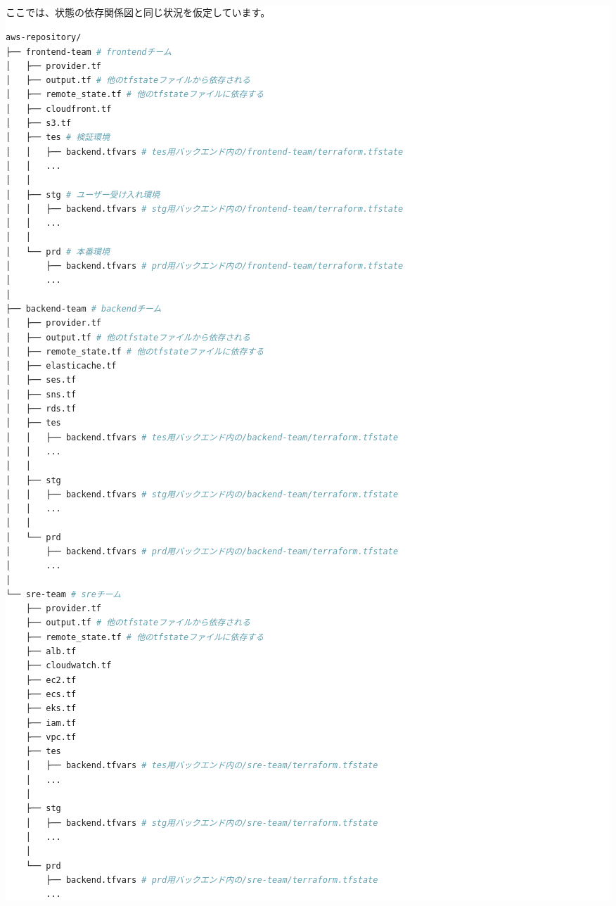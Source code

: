 ここでは、状態の依存関係図と同じ状況を仮定しています。

```sh
aws-repository/
├── frontend-team # frontendチーム
│   ├── provider.tf
│   ├── output.tf # 他のtfstateファイルから依存される
│   ├── remote_state.tf # 他のtfstateファイルに依存する
│   ├── cloudfront.tf
│   ├── s3.tf
│   ├── tes # 検証環境
│   │   ├── backend.tfvars # tes用バックエンド内の/frontend-team/terraform.tfstate
│   │   ...
│   │
│   ├── stg # ユーザー受け入れ環境
│   │   ├── backend.tfvars # stg用バックエンド内の/frontend-team/terraform.tfstate
│   │   ...
│   │
│   └── prd # 本番環境
│       ├── backend.tfvars # prd用バックエンド内の/frontend-team/terraform.tfstate
│       ...
│
├── backend-team # backendチーム
│   ├── provider.tf
│   ├── output.tf # 他のtfstateファイルから依存される
│   ├── remote_state.tf # 他のtfstateファイルに依存する
│   ├── elasticache.tf
│   ├── ses.tf
│   ├── sns.tf
│   ├── rds.tf
│   ├── tes
│   │   ├── backend.tfvars # tes用バックエンド内の/backend-team/terraform.tfstate
│   │   ...
│   │
│   ├── stg
│   │   ├── backend.tfvars # stg用バックエンド内の/backend-team/terraform.tfstate
│   │   ...
│   │
│   └── prd
│       ├── backend.tfvars # prd用バックエンド内の/backend-team/terraform.tfstate
│       ...
│
└── sre-team # sreチーム
    ├── provider.tf
    ├── output.tf # 他のtfstateファイルから依存される
    ├── remote_state.tf # 他のtfstateファイルに依存する
    ├── alb.tf
    ├── cloudwatch.tf
    ├── ec2.tf
    ├── ecs.tf
    ├── eks.tf
    ├── iam.tf
    ├── vpc.tf
    ├── tes
    │   ├── backend.tfvars # tes用バックエンド内の/sre-team/terraform.tfstate
    │   ...
    │
    ├── stg
    │   ├── backend.tfvars # stg用バックエンド内の/sre-team/terraform.tfstate
    │   ...
    │
    └── prd
        ├── backend.tfvars # prd用バックエンド内の/sre-team/terraform.tfstate
        ...
```